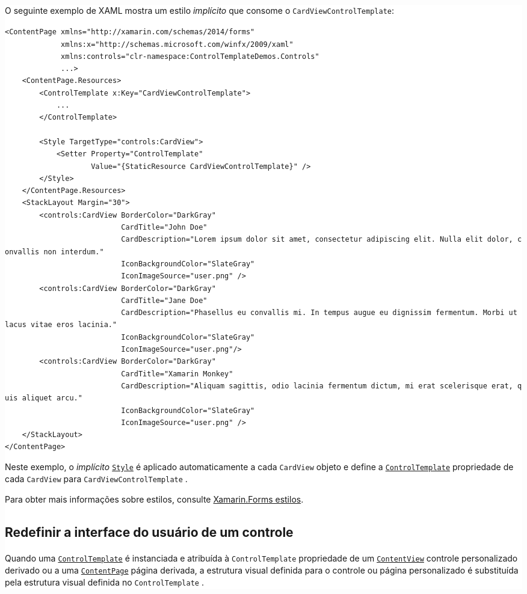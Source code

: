 O seguinte exemplo de XAML mostra um estilo *implícito* que consome o `CardViewControlTemplate`:

```xaml
<ContentPage xmlns="http://xamarin.com/schemas/2014/forms"
             xmlns:x="http://schemas.microsoft.com/winfx/2009/xaml"
             xmlns:controls="clr-namespace:ControlTemplateDemos.Controls"
             ...>
    <ContentPage.Resources>
        <ControlTemplate x:Key="CardViewControlTemplate">
            ...
        </ControlTemplate>

        <Style TargetType="controls:CardView">
            <Setter Property="ControlTemplate"
                    Value="{StaticResource CardViewControlTemplate}" />
        </Style>
    </ContentPage.Resources>
    <StackLayout Margin="30">
        <controls:CardView BorderColor="DarkGray"
                           CardTitle="John Doe"
                           CardDescription="Lorem ipsum dolor sit amet, consectetur adipiscing elit. Nulla elit dolor, convallis non interdum."
                           IconBackgroundColor="SlateGray"
                           IconImageSource="user.png" />
        <controls:CardView BorderColor="DarkGray"
                           CardTitle="Jane Doe"
                           CardDescription="Phasellus eu convallis mi. In tempus augue eu dignissim fermentum. Morbi ut lacus vitae eros lacinia."
                           IconBackgroundColor="SlateGray"
                           IconImageSource="user.png"/>
        <controls:CardView BorderColor="DarkGray"
                           CardTitle="Xamarin Monkey"
                           CardDescription="Aliquam sagittis, odio lacinia fermentum dictum, mi erat scelerisque erat, quis aliquet arcu."
                           IconBackgroundColor="SlateGray"
                           IconImageSource="user.png" />
    </StackLayout>
</ContentPage>
```

Neste exemplo, o *implícito* [`Style`](xref:Xamarin.Forms.Style) é aplicado automaticamente a cada `CardView` objeto e define a [`ControlTemplate`](xref:Xamarin.Forms.TemplatedView.ControlTemplate) propriedade de cada `CardView` para `CardViewControlTemplate` .

Para obter mais informações sobre estilos, consulte [ Xamarin.Forms estilos](~/xamarin-forms/user-interface/styles/index.md).

## <a name="redefine-a-controls-ui"></a>Redefinir a interface do usuário de um controle

Quando uma [`ControlTemplate`](xref:Xamarin.Forms.ControlTemplate) é instanciada e atribuída à `ControlTemplate` propriedade de um [`ContentView`](xref:Xamarin.Forms.ContentView) controle personalizado derivado ou a uma [`ContentPage`](xref:Xamarin.Forms.ContentPage) página derivada, a estrutura visual definida para o controle ou página personalizado é substituída pela estrutura visual definida no `ControlTemplate` .
